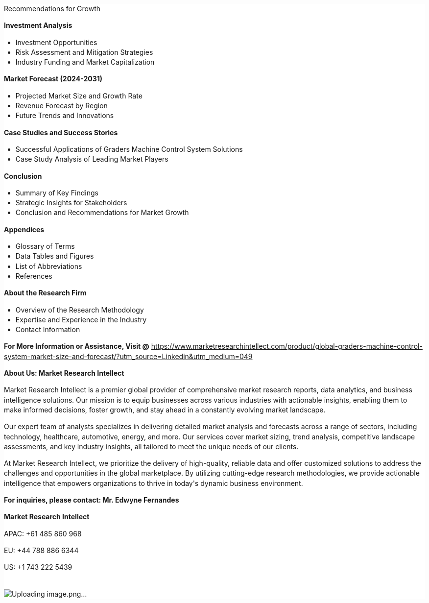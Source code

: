 Recommendations for Growth</li></ul><p><strong>Investment Analysis</strong></p><ul><li>Investment Opportunities</li><li>Risk Assessment and Mitigation Strategies</li><li>Industry Funding and Market Capitalization</li></ul><p><strong>Market Forecast (2024-2031)</strong></p><ul><li>Projected Market Size and Growth Rate</li><li>Revenue Forecast by Region</li><li>Future Trends and Innovations</li></ul><p><strong>Case Studies and Success Stories</strong></p><ul><li>Successful Applications of Graders Machine Control System Solutions</li><li>Case Study Analysis of Leading Market Players</li></ul><p><strong>Conclusion</strong></p><ul><li>Summary of Key Findings</li><li>Strategic Insights for Stakeholders</li><li>Conclusion and Recommendations for Market Growth</li></ul><p><strong>Appendices</strong></p><ul><li>Glossary of Terms</li><li>Data Tables and Figures</li><li>List of Abbreviations</li><li>References</li></ul><p><strong>About the Research Firm</strong></p><ul><li>Overview of the Research Methodology</li><li>Expertise and Experience in the Industry</li><li>Contact Information</li></ul></div><div class="article-main__content" data-test-id="publishing-text-block"><p><span class="font-[700]"><strong>For More Information or Assistance, Visit @</strong>&nbsp;<a href="https://www.marketresearchintellect.com/product/global-graders-machine-control-system-market-size-and-forecast/?utm_source=Linkedin&utm_medium=049">https://www.marketresearchintellect.com/product/global-graders-machine-control-system-market-size-and-forecast/?utm_source=Linkedin&utm_medium=049</a></span></p><p><strong>About Us: Market Research Intellect</strong></p><p>Market Research Intellect is a premier global provider of comprehensive market research reports, data analytics, and business intelligence solutions. Our mission is to equip businesses across various industries with actionable insights, enabling them to make informed decisions, foster growth, and stay ahead in a constantly evolving market landscape.</p><p>Our expert team of analysts specializes in delivering detailed market analysis and forecasts across a range of sectors, including technology, healthcare, automotive, energy, and more. Our services cover market sizing, trend analysis, competitive landscape assessments, and key industry insights, all tailored to meet the unique needs of our clients.</p><p>At Market Research Intellect, we prioritize the delivery of high-quality, reliable data and offer customized solutions to address the challenges and opportunities in the global marketplace. By utilizing cutting-edge research methodologies, we provide actionable intelligence that empowers organizations to thrive in today's dynamic business environment.</p><p><strong>For inquiries, please contact: Mr. Edwyne Fernandes</strong></p><p><strong>Market Research Intellect</strong></p><p>APAC: +61 485 860 968</p><p>EU: +44 788 886 6344</p><p>US: +1 743 222 5439</p></div><div class="article-main__content" data-test-id="publishing-text-block">&nbsp;</div>
![Uploading image.png…]()
